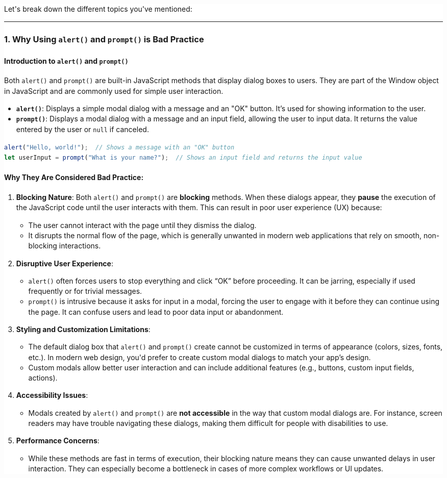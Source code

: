 

Let's break down the different topics you've mentioned:

---

### **1. Why Using `alert()` and `prompt()` is Bad Practice**

#### **Introduction to `alert()` and `prompt()`**
Both `alert()` and `prompt()` are built-in JavaScript methods that display dialog boxes to users. They are part of the Window object in JavaScript and are commonly used for simple user interaction.

- **`alert()`**: Displays a simple modal dialog with a message and an "OK" button. It’s used for showing information to the user.
- **`prompt()`**: Displays a modal dialog with a message and an input field, allowing the user to input data. It returns the value entered by the user or `null` if canceled.

```javascript
alert("Hello, world!");  // Shows a message with an "OK" button
let userInput = prompt("What is your name?");  // Shows an input field and returns the input value
```

#### **Why They Are Considered Bad Practice:**
1. **Blocking Nature**: 
   Both `alert()` and `prompt()` are **blocking** methods. When these dialogs appear, they **pause** the execution of the JavaScript code until the user interacts with them. This can result in poor user experience (UX) because:
   - The user cannot interact with the page until they dismiss the dialog.
   - It disrupts the normal flow of the page, which is generally unwanted in modern web applications that rely on smooth, non-blocking interactions.

2. **Disruptive User Experience**: 
   - `alert()` often forces users to stop everything and click “OK” before proceeding. It can be jarring, especially if used frequently or for trivial messages.
   - `prompt()` is intrusive because it asks for input in a modal, forcing the user to engage with it before they can continue using the page. It can confuse users and lead to poor data input or abandonment.

3. **Styling and Customization Limitations**: 
   - The default dialog box that `alert()` and `prompt()` create cannot be customized in terms of appearance (colors, sizes, fonts, etc.). In modern web design, you'd prefer to create custom modal dialogs to match your app’s design.
   - Custom modals allow better user interaction and can include additional features (e.g., buttons, custom input fields, actions).

4. **Accessibility Issues**: 
   - Modals created by `alert()` and `prompt()` are **not accessible** in the way that custom modal dialogs are. For instance, screen readers may have trouble navigating these dialogs, making them difficult for people with disabilities to use.

5. **Performance Concerns**: 
   - While these methods are fast in terms of execution, their blocking nature means they can cause unwanted delays in user interaction. They can especially become a bottleneck in cases of more complex workflows or UI updates.
